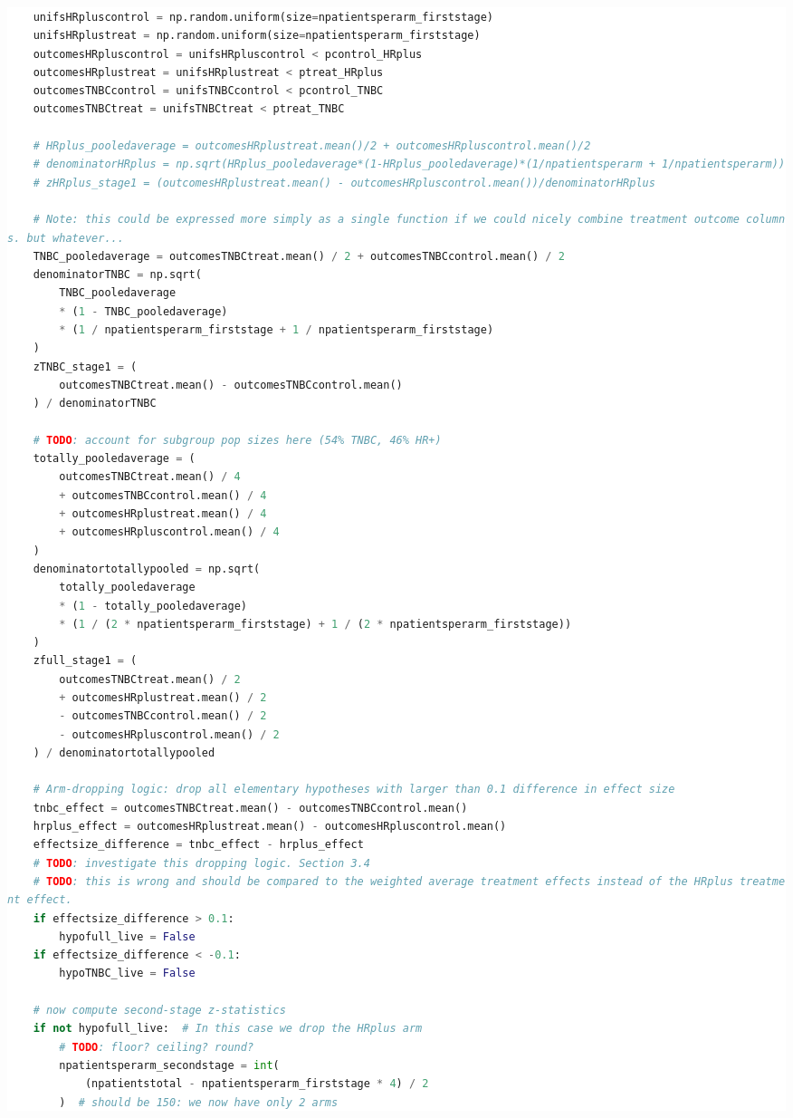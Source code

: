 ```python
    unifsHRpluscontrol = np.random.uniform(size=npatientsperarm_firststage)
    unifsHRplustreat = np.random.uniform(size=npatientsperarm_firststage)
    outcomesHRpluscontrol = unifsHRpluscontrol < pcontrol_HRplus
    outcomesHRplustreat = unifsHRplustreat < ptreat_HRplus
    outcomesTNBCcontrol = unifsTNBCcontrol < pcontrol_TNBC
    outcomesTNBCtreat = unifsTNBCtreat < ptreat_TNBC

    # HRplus_pooledaverage = outcomesHRplustreat.mean()/2 + outcomesHRpluscontrol.mean()/2
    # denominatorHRplus = np.sqrt(HRplus_pooledaverage*(1-HRplus_pooledaverage)*(1/npatientsperarm + 1/npatientsperarm))
    # zHRplus_stage1 = (outcomesHRplustreat.mean() - outcomesHRpluscontrol.mean())/denominatorHRplus

    # Note: this could be expressed more simply as a single function if we could nicely combine treatment outcome columns. but whatever...
    TNBC_pooledaverage = outcomesTNBCtreat.mean() / 2 + outcomesTNBCcontrol.mean() / 2
    denominatorTNBC = np.sqrt(
        TNBC_pooledaverage
        * (1 - TNBC_pooledaverage)
        * (1 / npatientsperarm_firststage + 1 / npatientsperarm_firststage)
    )
    zTNBC_stage1 = (
        outcomesTNBCtreat.mean() - outcomesTNBCcontrol.mean()
    ) / denominatorTNBC

    # TODO: account for subgroup pop sizes here (54% TNBC, 46% HR+)
    totally_pooledaverage = (
        outcomesTNBCtreat.mean() / 4
        + outcomesTNBCcontrol.mean() / 4
        + outcomesHRplustreat.mean() / 4
        + outcomesHRpluscontrol.mean() / 4
    )
    denominatortotallypooled = np.sqrt(
        totally_pooledaverage
        * (1 - totally_pooledaverage)
        * (1 / (2 * npatientsperarm_firststage) + 1 / (2 * npatientsperarm_firststage))
    )
    zfull_stage1 = (
        outcomesTNBCtreat.mean() / 2
        + outcomesHRplustreat.mean() / 2
        - outcomesTNBCcontrol.mean() / 2
        - outcomesHRpluscontrol.mean() / 2
    ) / denominatortotallypooled

    # Arm-dropping logic: drop all elementary hypotheses with larger than 0.1 difference in effect size
    tnbc_effect = outcomesTNBCtreat.mean() - outcomesTNBCcontrol.mean()
    hrplus_effect = outcomesHRplustreat.mean() - outcomesHRpluscontrol.mean()
    effectsize_difference = tnbc_effect - hrplus_effect
    # TODO: investigate this dropping logic. Section 3.4
    # TODO: this is wrong and should be compared to the weighted average treatment effects instead of the HRplus treatment effect.
    if effectsize_difference > 0.1:
        hypofull_live = False
    if effectsize_difference < -0.1:
        hypoTNBC_live = False

    # now compute second-stage z-statistics
    if not hypofull_live:  # In this case we drop the HRplus arm
        # TODO: floor? ceiling? round?
        npatientsperarm_secondstage = int(
            (npatientstotal - npatientsperarm_firststage * 4) / 2
        )  # should be 150: we now have only 2 arms
```